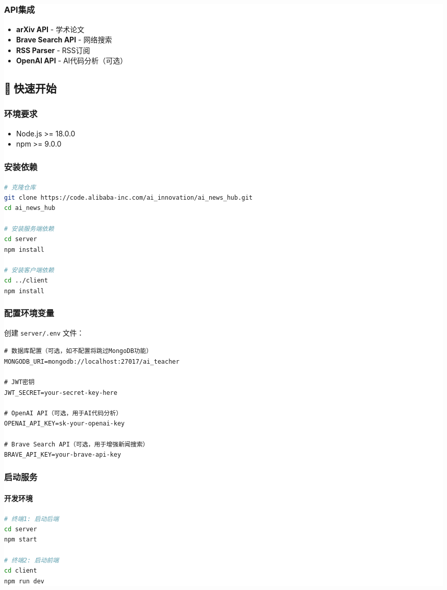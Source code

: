 ### API集成
- **arXiv API** - 学术论文
- **Brave Search API** - 网络搜索
- **RSS Parser** - RSS订阅
- **OpenAI API** - AI代码分析（可选）

## 🚀 快速开始

### 环境要求
- Node.js >= 18.0.0
- npm >= 9.0.0

### 安装依赖

```bash
# 克隆仓库
git clone https://code.alibaba-inc.com/ai_innovation/ai_news_hub.git
cd ai_news_hub

# 安装服务端依赖
cd server
npm install

# 安装客户端依赖
cd ../client
npm install
```

### 配置环境变量

创建 `server/.env` 文件：

```env
# 数据库配置（可选，如不配置将跳过MongoDB功能）
MONGODB_URI=mongodb://localhost:27017/ai_teacher

# JWT密钥
JWT_SECRET=your-secret-key-here

# OpenAI API（可选，用于AI代码分析）
OPENAI_API_KEY=sk-your-openai-key

# Brave Search API（可选，用于增强新闻搜索）
BRAVE_API_KEY=your-brave-api-key
```

### 启动服务

#### 开发环境

```bash
# 终端1: 启动后端
cd server
npm start

# 终端2: 启动前端
cd client
npm run dev
```
